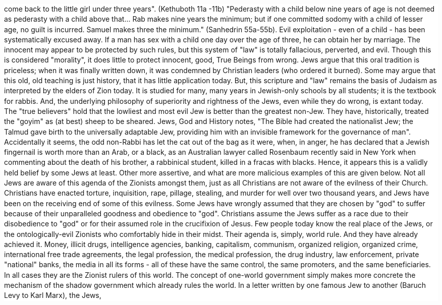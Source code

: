 come back to the little girl under three years".
(Kethuboth 11a -11b)
"Pederasty with a child below nine years of
age is not deemed as pederasty with a child above that... Rab makes nine years the minimum; but if one
committed sodomy with a child of lesser age, no guilt is incurred. Samuel
makes three the minimum."
(Sanhedrin 55a-55b).
Evil exploitation - even of a
child - has been systematically excused away.
If a man has sex with a child
one day over the age of three, he can obtain her by marriage. The innocent
may appear to be protected by such rules, but this system of "law" is
totally fallacious, perverted, and evil. Though this is considered
"morality", it does little to protect innocent, good, True Beings from
wrong.
Jews argue that this oral tradition is priceless; when it was finally
written down, it was condemned by Christian leaders (who ordered it burned).
Some may argue that this old, old teaching is just history, that it has
little application today. But, this scripture and "law" remains the basis of
Judaism as interpreted by the elders of Zion today. It is studied for many,
many years in Jewish-only schools by all students; it is the textbook for
rabbis.
And, the underlying philosophy of superiority and rightness of the
Jews, even while they do wrong, is extant today. The "true believers" hold
that the lowliest and most evil Jew is better than the greatest non-Jew.
They have, historically, treated the "goyim" as (at best) sheep to be
sheared.
Jews, God and History notes,
"The Bible had created the nationalist
Jew; the Talmud gave birth to the universally adaptable Jew, providing him
with an invisible framework for the governance of man".
Accidentally it
seems, the odd non-Rabbi has let the cat out of the bag as it were, when, in
anger, he has declared that a Jewish fingernail is worth more than an Arab,
or a black, as an Australian lawyer called Rosenbaum recently said in New
York when commenting about the death of his brother, a rabbinical student,
killed in a fracas with blacks.
Hence, it appears this is a validly held
belief by some Jews at least. Other more assertive, and what are more
malicious examples of this are given below.
Not all Jews are aware of this agenda of the Zionists amongst them, just as
all Christians are not aware of the evilness of their Church. Christians
have enacted torture, inquisition, rape, pillage, stealing, and murder for
well over two thousand years, and Jews have been on the receiving end of
some of this evilness. Some Jews have wrongly assumed that they are chosen
by "god" to suffer because of their unparalleled goodness and obedience to
"god".
Christians assume the Jews suffer as a race due to their disobedience to
"god" or for their assumed role in the crucifixion of Jesus. Few people
today know the real place of the Jews, or the ontologically-evil Zionists
who comfortably hide in their midst. Their agenda is, simply, world rule.
And they have already achieved it.
Money, illicit drugs, intelligence agencies, banking, capitalism, communism,
organized religion, organized crime, international free trade agreements,
the legal profession, the medical profession, the drug industry, law
enforcement, private "national" banks, the media in all its forms - all of
these have the same control, the same promoters, and the same beneficiaries.
In all cases they are the Zionist rulers of this world.
The concept of
one-world government simply makes more concrete the mechanism of the shadow
government which already rules the world.
In a letter written by one famous Jew to another (Baruch Levy to Karl Marx),
the Jews,